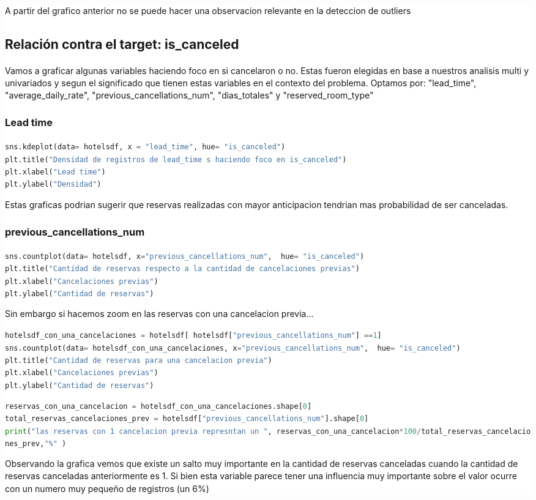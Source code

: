 A partir del grafico anterior no se puede hacer una observacion relevante en la deteccion de outliers

## Relación contra el target: is_canceled


Vamos a graficar algunas variables haciendo foco en si cancelaron o no. Estas fueron elegidas en base a nuestros analisis multi y univariados y segun el significado que tienen estas variables en el contexto del problema. Optamos por: "lead_time", "average_daily_rate", "previous_cancellations_num", "dias_totales" y "reserved_room_type"


### Lead time

```python
sns.kdeplot(data= hotelsdf, x = "lead_time", hue= "is_canceled")
plt.title("Densidad de registros de lead_time s haciendo foco en is_canceled")
plt.xlabel("Lead time")
plt.ylabel("Densidad")
```

Estas graficas podrian sugerir que reservas realizadas con mayor anticipacion tendrian mas probabilidad de ser canceladas.


### previous_cancellations_num

```python
sns.countplot(data= hotelsdf, x="previous_cancellations_num",  hue= "is_canceled")
plt.title("Cantidad de reservas respecto a la cantidad de cancelaciones previas")
plt.xlabel("Cancelaciones previas")
plt.ylabel("Cantidad de reservas")
```

Sin embargo si hacemos zoom en las reservas con una cancelacion previa...

```python
hotelsdf_con_una_cancelaciones = hotelsdf[ hotelsdf["previous_cancellations_num"] ==1]
sns.countplot(data= hotelsdf_con_una_cancelaciones, x="previous_cancellations_num",  hue= "is_canceled")
plt.title("Cantidad de reservas para una cancelacion previa")
plt.xlabel("Cancelaciones previas")
plt.ylabel("Cantidad de reservas")
```

```python
reservas_con_una_cancelacion = hotelsdf_con_una_cancelaciones.shape[0]
total_reservas_cancelaciones_prev = hotelsdf["previous_cancellations_num"].shape[0]
print("las reservas con 1 cancelacion previa represntan un ", reservas_con_una_cancelacion*100/total_reservas_cancelaciones_prev,"%" )
```

Observando la grafica vemos que existe un salto muy importante en la cantidad de reservas canceladas cuando la cantidad de reservas canceladas anteriormente es 1. Si bien esta variable parece tener una influencia muy importante sobre el valor ocurre con un numero muy pequeño de registros (un 6%)

